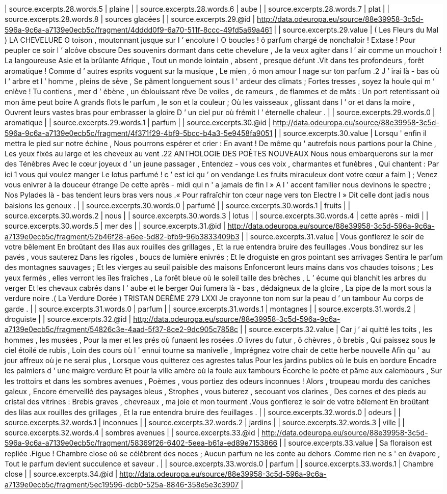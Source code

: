 | source.excerpts.28.words.5 | plaine |
| source.excerpts.28.words.6 | aube |
| source.excerpts.28.words.7 | plat |
| source.excerpts.28.words.8 | sources glacées |
| source.excerpts.29.@id | http://data.odeuropa.eu/source/88e39958-3c5d-596a-9c6a-a7139e0ecb5c/fragment/4dddd0f9-6a70-511f-8ccc-49fd5a69a461 |
| source.excerpts.29.value | ( Les Fleurs du Mal ) LA CHEVELURE O toison , moutonnant jusque sur l ’ encolure I O boucles ! ô parfum chargé de nonchaloir ! Extase ! Pour peupler ce soir l ’ alcôve obscure Des souvenirs dormant dans cette chevelure , Je la veux agiter dans l ’ air comme un mouchoir ! La langoureuse Asie et la brûlante Afrique , Tout un monde lointain , absent , presque défunt .Vit dans tes profondeurs , forêt aromatique ! Comme d ’ autres esprits voguent sur la musique , Le mien , ô mon amour l nage sur ton parfum .2 J ’ irai là - bas où l ’ arbre et l ’ homme , pleins de sève , Se pâment longuement sous l ' ardeur des climats ; Fortes tresses , soyez la houle qui m ’ enlève ! Tu contiens , mer d ’ ébène , un éblouissant rêve De voiles , de rameurs , de flammes et de mâts : Un port retentissant où mon âme peut boire A grands flots le parfum , le son et la couleur ; Où les vaisseaux , glissant dans l ’ or et dans la moire , Ouvrent leurs vastes bras pour embrasser la gloire D ’ un ciel pur où frémit l ’ éternelle chaleur . |
| source.excerpts.29.words.0 | aromatique |
| source.excerpts.29.words.1 | parfum |
| source.excerpts.30.@id | http://data.odeuropa.eu/source/88e39958-3c5d-596a-9c6a-a7139e0ecb5c/fragment/4f371f29-4bf9-5bcc-b4a3-5e9458fa9051 |
| source.excerpts.30.value | Lorsqu ' enfin il mettra le pied sur notre échine , Nous pourrons espérer et crier : En avant ! De même qu ' autrefois nous partions pour la Chine , Les yeux fixés au large et les cheveux au vent .22 ANTHOLOGIE DES POÈTES NOUVEAUX Nous nous embarquerons sur la mer des Ténèbres Avec le cœur joyeux d ’ un jeune passager , Entendez - vous ces voix , charmantes et funèbres , Qui chantent : Par ici 1 vous qui voulez manger Le lotus parfumé ! c ’ est ici qu ’ on vendange Les fruits miraculeux dont votre cœur a faim ] ; Venez vous enivrer à la douceur étrange De cette après - midi qui n ' a jamais de fin I » A l ’ accent familier nous devinons le spectre ; Nos Pylades là - bas tendent leurs bras vers nous .« Pour rafraîchir ton cœur nage vers ton Electre I » Dit celle dont jadis nous baisions les genoux . |
| source.excerpts.30.words.0 | parfumé |
| source.excerpts.30.words.1 | fruits |
| source.excerpts.30.words.2 | nous |
| source.excerpts.30.words.3 | lotus |
| source.excerpts.30.words.4 | cette après - midi |
| source.excerpts.30.words.5 | mer des |
| source.excerpts.31.@id | http://data.odeuropa.eu/source/88e39958-3c5d-596a-9c6a-a7139e0ecb5c/fragment/52b46f28-a6ee-5d82-bfb9-96b3833409b3 |
| source.excerpts.31.value | Vous gonflerez le soir de votre bêlement En broûtant des lilas aux rouilles des grillages , Et la rue entendra bruire des feuillages .Vous bondirez sur les pavés , vous sauterez Dans les rigoles , boucs de lumière enivrés ; Et le droguiste en gros pointant ses arrivages Sentira le parfum des montagnes sauvages ; Et les vierges au seuil paisible des maisons Enfonceront leurs mains dans vos chaudes toisons ; Les yeux fermés , elles verront les îles fraîches , La forêt bleue où le soleil taille des brèches , L ’ écume qui blanchit les arbres du verger Et les chevaux cabrés dans l ' aube et le berger Qui fumera là - bas , dédaigneux de la gloire , La pipe de la mort sous la verdure noire .( La Verdure Dorée ) TRISTAN DERÈME 279 LXXI Je crayonne ton nom sur la peau d ’ un tambour Au corps de garde . |
| source.excerpts.31.words.0 | parfum |
| source.excerpts.31.words.1 | montagnes |
| source.excerpts.31.words.2 | droguiste |
| source.excerpts.32.@id | http://data.odeuropa.eu/source/88e39958-3c5d-596a-9c6a-a7139e0ecb5c/fragment/54826c3e-4aad-5f37-8ce2-9dc905c7858c |
| source.excerpts.32.value | Car j ’ ai quitté les toits , les hommes , les musées , Pour la mer et les prés où funaent les rosées .O livres du futur , ô chèvres , ô brebis , Qui paissez sous le ciel étoilé de rubis , Loin des cours où l ' ennui tourne sa manivelle , Imprégnez votre chair de cette herbe nouvelle Afin qu ' au jour affreux où je ne serai plus , Lorsque vous quitterez ces agrestes talus Pour les jardins publics où le buis en bordure Encadre les palmiers d ’ une maigre verdure Et pour la ville amère où la foule aux tambours Écorche le poète et pâme aux calembours , Sur les trottoirs et dans les sombres avenues , Poèmes , vous portiez des odeurs inconnues ! Alors , troupeau mordu des caniches galeux , Encore émerveillé des paysages bleus , Strophes , vous buterez , secouant vos clarines , Des cornes et des pieds au cristal des vitrines : Brebis graves , chevreaux , ma joie et mon tourment .Vous gonflerez le soir de votre bêlement En broûtant des lilas aux rouilles des grillages , Et la rue entendra bruire des feuillages . |
| source.excerpts.32.words.0 | odeurs |
| source.excerpts.32.words.1 | inconnues |
| source.excerpts.32.words.2 | jardins |
| source.excerpts.32.words.3 | ville |
| source.excerpts.32.words.4 | sombres avenues |
| source.excerpts.33.@id | http://data.odeuropa.eu/source/88e39958-3c5d-596a-9c6a-a7139e0ecb5c/fragment/58369f26-6402-5eea-b61a-ed89e7153866 |
| source.excerpts.33.value | Sa floraison est repliée .Figue ! Chambre close où se célèbrent des noces ; Aucun parfum ne les conte au dehors .Comme rien ne s ' en évapore , Tout le parfum devient succulence et saveur . |
| source.excerpts.33.words.0 | parfum |
| source.excerpts.33.words.1 | Chambre close |
| source.excerpts.34.@id | http://data.odeuropa.eu/source/88e39958-3c5d-596a-9c6a-a7139e0ecb5c/fragment/5ec19596-dcb0-525a-8846-358e5e3c3907 |
